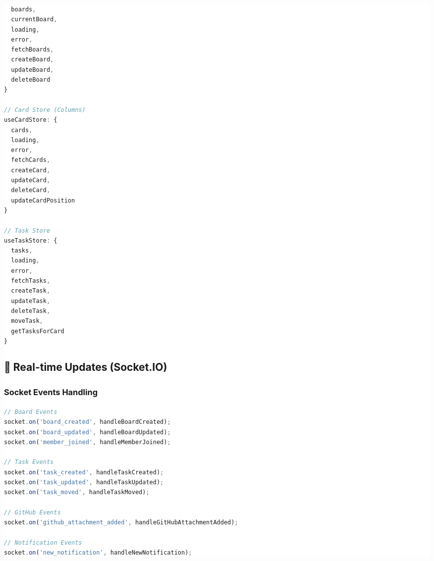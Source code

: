 ```javascript
  boards,
  currentBoard,
  loading,
  error,
  fetchBoards,
  createBoard,
  updateBoard,
  deleteBoard
}

// Card Store (Columns)
useCardStore: {
  cards,
  loading,
  error,
  fetchCards,
  createCard,
  updateCard,
  deleteCard,
  updateCardPosition
}

// Task Store
useTaskStore: {
  tasks,
  loading,
  error,
  fetchTasks,
  createTask,
  updateTask,
  deleteTask,
  moveTask,
  getTasksForCard
}
```

## 🔌 Real-time Updates (Socket.IO)

### Socket Events Handling
```javascript
// Board Events
socket.on('board_created', handleBoardCreated);
socket.on('board_updated', handleBoardUpdated);
socket.on('member_joined', handleMemberJoined);

// Task Events
socket.on('task_created', handleTaskCreated);
socket.on('task_updated', handleTaskUpdated);
socket.on('task_moved', handleTaskMoved);

// GitHub Events
socket.on('github_attachment_added', handleGitHubAttachmentAdded);

// Notification Events
socket.on('new_notification', handleNewNotification);
```
